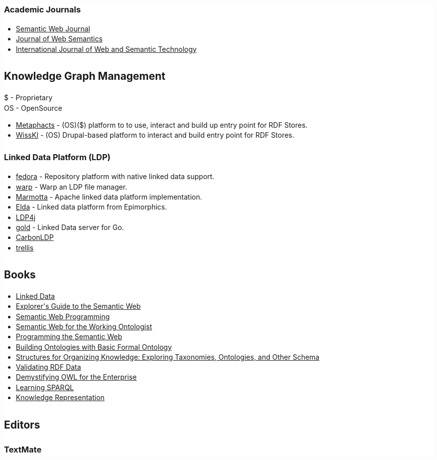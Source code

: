 ### Academic Journals

- [Semantic Web Journal](http://www.semantic-web-journal.net/)
- [Journal of Web Semantics](https://www.journals.elsevier.com/journal-of-web-semantics)
- [International Journal of Web and Semantic Technology](http://www.airccse.org/journal/ijwest/ijwest.html)

## Knowledge Graph Management

$ - Proprietary  
OS - OpenSource  

- [Metaphacts](http://metaphacts.com) - (OS)($) platform to to use, interact and build up entry point for RDF Stores.
- [WissKI](http://wiss-ki.eu) - (OS) Drupal-based platform to interact and build entry point for RDF Stores.


### Linked Data Platform (LDP)

- [fedora](https://duraspace.org/fedora/) - Repository platform with native linked data support.
- [warp](https://github.com/linkeddata/warp) - Warp an LDP file manager.
- [Marmotta](https://github.com/apache/marmotta) - Apache linked data platform implementation.
- [Elda](https://github.com/epimorphics/elda) - Linked data platform from Epimorphics.
- [LDP4j](https://github.com/ldp4j/ldp4j)
- [gold](https://github.com/linkeddata/gold) - Linked Data server for Go.
- [CarbonLDP](https://github.com/CarbonLDP)
- [trellis](https://github.com/trellis-ldp/trellis)

## Books

- [Linked Data](https://www.manning.com/books/linked-data)
- [Explorer's Guide to the Semantic Web](https://www.manning.com/books/explorers-guide-to-the-semantic-web)
- [Semantic Web Programming](https://www.wiley.com/en-us/Semantic+Web+Programming-p-9781118080603)
- [Semantic Web for the Working Ontologist](http://workingontologist.org/)
- [Programming the Semantic Web](http://shop.oreilly.com/product/9780596153823.do)
- [Building Ontologies with Basic Formal Ontology](https://mitpress.mit.edu/books/building-ontologies-basic-formal-ontology)
- [Structures for Organizing Knowledge: Exploring Taxonomies, Ontologies, and Other Schema](https://www.amazon.com/Structures-Organizing-Knowledge-Taxonomies-Ontologies/dp/1555706991)
- [Validating RDF Data](http://book.validatingrdf.com/)
- [Demystifying OWL for the Enterprise](https://doi.org/10.2200/S00824ED1V01Y201801WBE017)
- [Learning SPARQL](http://learningsparql.com)
- [Knowledge Representation](http://www.jfsowa.com/krbook/)





## Editors

### TextMate
